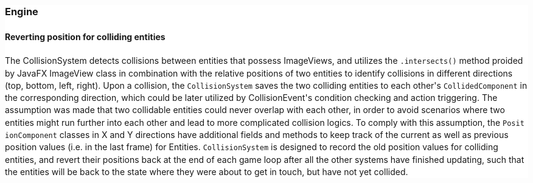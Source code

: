 ### Engine
#### Reverting position for colliding entities
The CollisionSystem detects collisions between entities that possess ImageViews, and utilizes the `.intersects()` method proided by JavaFX ImageView class in combination with the relative positions of two entities to identify collisions in different directions (top, bottom, left, right). Upon a collision, the `CollisionSystem` saves the two colliding entities to each other's `CollidedComponent` in the corresponding direction, which could be later utilized by CollisionEvent's condition checking and action triggering.
The assumption was made that two collidable entities could never overlap with each other, in order to avoid scenarios where two entities might run further into each other and lead to more complicated collision logics. To comply with this assumption, the `PositionComponent` classes in X and Y directions have additional fields and methods to keep track of the current as well as previous position values (i.e. in the last frame) for Entities. `CollisionSystem` is designed to record the old position values for colliding entities, and revert their positions back at the end of each game loop after all the other systems have finished updating, such that the entities will be back to the state where they were about to get in touch, but have not yet collided.